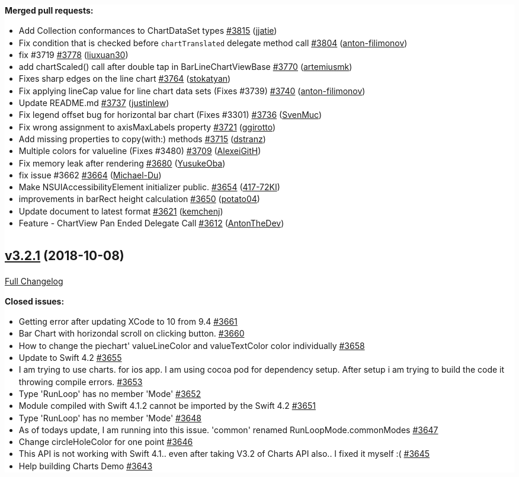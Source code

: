 
**Merged pull requests:**

- Add Collection conformances to ChartDataSet types [\#3815](https://github.com/danielgindi/Charts/pull/3815) ([jjatie](https://github.com/jjatie))
- Fix condition that is checked before `chartTranslated` delegate method call [\#3804](https://github.com/danielgindi/Charts/pull/3804) ([anton-filimonov](https://github.com/anton-filimonov))
- fix \#3719 [\#3778](https://github.com/danielgindi/Charts/pull/3778) ([liuxuan30](https://github.com/liuxuan30))
- add chartScaled\(\) call after double tap in BarLineChartViewBase [\#3770](https://github.com/danielgindi/Charts/pull/3770) ([artemiusmk](https://github.com/artemiusmk))
- Fixes sharp edges on the line chart [\#3764](https://github.com/danielgindi/Charts/pull/3764) ([stokatyan](https://github.com/stokatyan))
- Fix applying lineCap value for line chart data sets \(Fixes \#3739\) [\#3740](https://github.com/danielgindi/Charts/pull/3740) ([anton-filimonov](https://github.com/anton-filimonov))
- Update README.md [\#3737](https://github.com/danielgindi/Charts/pull/3737) ([justinlew](https://github.com/justinlew))
- Fix legend offset bug for horizontal bar chart \(Fixes \#3301\) [\#3736](https://github.com/danielgindi/Charts/pull/3736) ([SvenMuc](https://github.com/SvenMuc))
- Fix wrong assignment to axisMaxLabels property [\#3721](https://github.com/danielgindi/Charts/pull/3721) ([ggirotto](https://github.com/ggirotto))
- Add missing properties to copy\(with:\) methods [\#3715](https://github.com/danielgindi/Charts/pull/3715) ([dstranz](https://github.com/dstranz))
- Multiple colors for valueline \(Fixes \#3480\) [\#3709](https://github.com/danielgindi/Charts/pull/3709) ([AlexeiGitH](https://github.com/AlexeiGitH))
- Fix memory leak after rendering [\#3680](https://github.com/danielgindi/Charts/pull/3680) ([YusukeOba](https://github.com/YusukeOba))
- fix issue \#3662 [\#3664](https://github.com/danielgindi/Charts/pull/3664) ([Michael-Du](https://github.com/Michael-Du))
- Make NSUIAccessibilityElement initializer public. [\#3654](https://github.com/danielgindi/Charts/pull/3654) ([417-72KI](https://github.com/417-72KI))
- improvements in barRect height calculation  [\#3650](https://github.com/danielgindi/Charts/pull/3650) ([potato04](https://github.com/potato04))
- Update document to latest format [\#3621](https://github.com/danielgindi/Charts/pull/3621) ([kemchenj](https://github.com/kemchenj))
- Feature - ChartView Pan Ended Delegate Call [\#3612](https://github.com/danielgindi/Charts/pull/3612) ([AntonTheDev](https://github.com/AntonTheDev))

## [v3.2.1](https://github.com/danielgindi/Charts/tree/v3.2.1) (2018-10-08)

[Full Changelog](https://github.com/danielgindi/Charts/compare/v3.2.0...v3.2.1)

**Closed issues:**

- Getting error after updating XCode to 10 from 9.4  [\#3661](https://github.com/danielgindi/Charts/issues/3661)
- Bar Chart with horizondal scroll on clicking button. [\#3660](https://github.com/danielgindi/Charts/issues/3660)
- How to change the piechart' valueLineColor and valueTextColor color individually [\#3658](https://github.com/danielgindi/Charts/issues/3658)
- Update to Swift 4.2 [\#3655](https://github.com/danielgindi/Charts/issues/3655)
- I am trying to use charts. for ios app. I am using cocoa pod for dependency setup. After setup i am trying to build the code it throwing compile errors. [\#3653](https://github.com/danielgindi/Charts/issues/3653)
- Type 'RunLoop' has no member 'Mode'  [\#3652](https://github.com/danielgindi/Charts/issues/3652)
- Module compiled with Swift 4.1.2 cannot be imported by the Swift 4.2  [\#3651](https://github.com/danielgindi/Charts/issues/3651)
- Type 'RunLoop' has no member 'Mode' [\#3648](https://github.com/danielgindi/Charts/issues/3648)
- As of todays update, I am running into this issue. 'common' renamed RunLoopMode.commonModes [\#3647](https://github.com/danielgindi/Charts/issues/3647)
- Change circleHoleColor for one point  [\#3646](https://github.com/danielgindi/Charts/issues/3646)
- This API is not working with Swift 4.1.. even after taking V3.2 of Charts API also.. I fixed it myself :\( [\#3645](https://github.com/danielgindi/Charts/issues/3645)
- Help building Charts Demo  [\#3643](https://github.com/danielgindi/Charts/issues/3643)